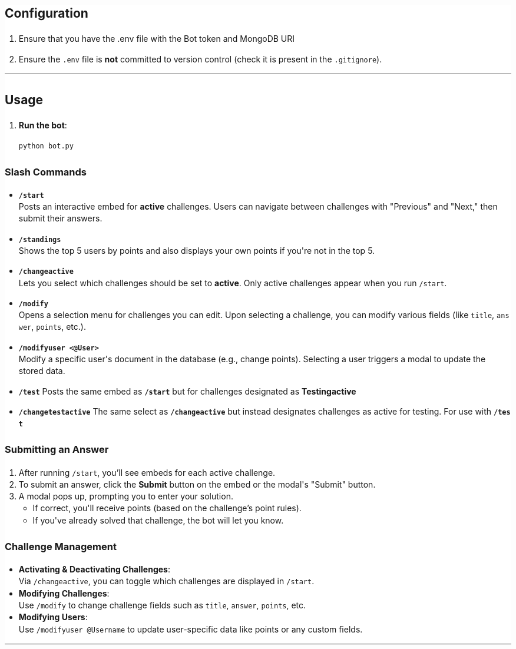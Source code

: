 
## Configuration
1. Ensure that you have the .env file with the Bot token and MongoDB URI

2. Ensure the `.env` file is **not** committed to version control (check it is present in the `.gitignore`).

---

## Usage
1. **Run the bot**:
   ```bash
   python bot.py
   ```


### Slash Commands

- **`/start`**  
  Posts an interactive embed for **active** challenges. Users can navigate between challenges with "Previous" and "Next," then submit their answers.

- **`/standings`**  
  Shows the top 5 users by points and also displays your own points if you're not in the top 5.

- **`/changeactive`**  
  Lets you select which challenges should be set to **active**. Only active challenges appear when you run `/start`.

- **`/modify`**  
  Opens a selection menu for challenges you can edit. Upon selecting a challenge, you can modify various fields (like `title`, `answer`, `points`, etc.).

- **`/modifyuser <@User>`**  
  Modify a specific user's document in the database (e.g., change points). Selecting a user triggers a modal to update the stored data.
- **`/test`**
  Posts the same embed as **`/start`** but for challenges designated as **Testingactive**
- **`/changetestactive`**
  The same select as **`/changeactive`** but instead designates challenges as active for testing. For use with **`/test`**


### Submitting an Answer
1. After running `/start`, you’ll see embeds for each active challenge.
2. To submit an answer, click the **Submit** button on the embed or the modal's "Submit" button.
3. A modal pops up, prompting you to enter your solution.  
   - If correct, you'll receive points (based on the challenge’s point rules).
   - If you've already solved that challenge, the bot will let you know.

### Challenge Management
- **Activating & Deactivating Challenges**:  
  Via `/changeactive`, you can toggle which challenges are displayed in `/start`.
- **Modifying Challenges**:  
  Use `/modify` to change challenge fields such as `title`, `answer`, `points`, etc.
- **Modifying Users**:  
  Use `/modifyuser @Username` to update user-specific data like points or any custom fields.

---